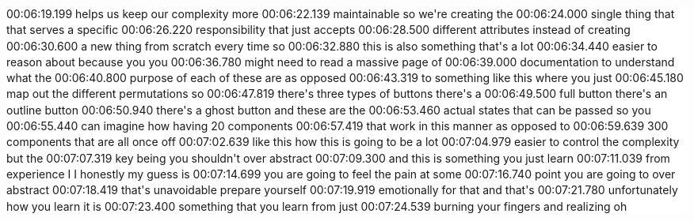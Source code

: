 00:06:19.199
helps us keep our complexity more
00:06:22.139
maintainable so we're creating the
00:06:24.000
single thing that that serves a specific
00:06:26.220
responsibility that just accepts
00:06:28.500
different attributes instead of creating
00:06:30.600
a new thing from scratch every time so
00:06:32.880
this is also something that's a lot
00:06:34.440
easier to reason about because you you
00:06:36.780
might need to read a massive page of
00:06:39.000
documentation to understand what the
00:06:40.800
purpose of each of these are as opposed
00:06:43.319
to something like this where you just
00:06:45.180
map out the different permutations so
00:06:47.819
there's three types of buttons there's a
00:06:49.500
full button there's an outline button
00:06:50.940
there's a ghost button and these are the
00:06:53.460
actual states that can be passed so you
00:06:55.440
can imagine how having 20 components
00:06:57.419
that work in this manner as opposed to
00:06:59.639
300 components that are all once off
00:07:02.639
like this how this is going to be a lot
00:07:04.979
easier to control the complexity but the
00:07:07.319
key being you shouldn't over abstract
00:07:09.300
and this is something you just learn
00:07:11.039
from experience I I honestly my guess is
00:07:14.699
you are going to feel the pain at some
00:07:16.740
point you are going to over abstract
00:07:18.419
that's unavoidable prepare yourself
00:07:19.919
emotionally for that and that's
00:07:21.780
unfortunately how you learn it is
00:07:23.400
something that you learn from just
00:07:24.539
burning your fingers and realizing oh